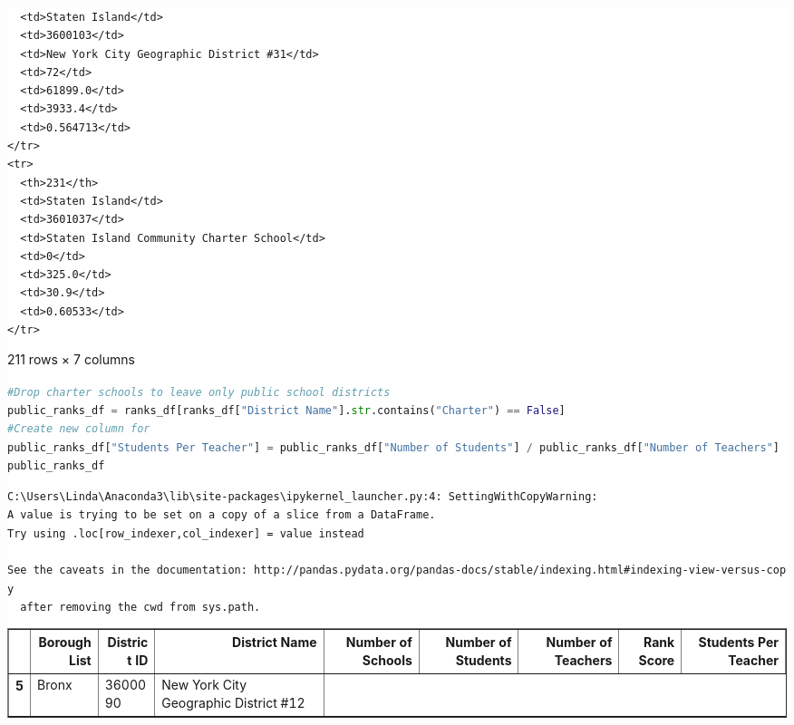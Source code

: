       <td>Staten Island</td>
      <td>3600103</td>
      <td>New York City Geographic District #31</td>
      <td>72</td>
      <td>61899.0</td>
      <td>3933.4</td>
      <td>0.564713</td>
    </tr>
    <tr>
      <th>231</th>
      <td>Staten Island</td>
      <td>3601037</td>
      <td>Staten Island Community Charter School</td>
      <td>0</td>
      <td>325.0</td>
      <td>30.9</td>
      <td>0.60533</td>
    </tr>
  </tbody>
</table>
<p>211 rows × 7 columns</p>
</div>




```python
#Drop charter schools to leave only public school districts
public_ranks_df = ranks_df[ranks_df["District Name"].str.contains("Charter") == False]
#Create new column for 
public_ranks_df["Students Per Teacher"] = public_ranks_df["Number of Students"] / public_ranks_df["Number of Teachers"]
public_ranks_df
```

    C:\Users\Linda\Anaconda3\lib\site-packages\ipykernel_launcher.py:4: SettingWithCopyWarning: 
    A value is trying to be set on a copy of a slice from a DataFrame.
    Try using .loc[row_indexer,col_indexer] = value instead
    
    See the caveats in the documentation: http://pandas.pydata.org/pandas-docs/stable/indexing.html#indexing-view-versus-copy
      after removing the cwd from sys.path.
    




<div>

<table border="1" class="dataframe">
  <thead>
    <tr style="text-align: right;">
      <th></th>
      <th>Borough List</th>
      <th>District ID</th>
      <th>District Name</th>
      <th>Number of Schools</th>
      <th>Number of Students</th>
      <th>Number of Teachers</th>
      <th>Rank Score</th>
      <th>Students Per Teacher</th>
    </tr>
  </thead>
  <tbody>
    <tr>
      <th>5</th>
      <td>Bronx</td>
      <td>3600090</td>
      <td>New York City Geographic District #12</td>